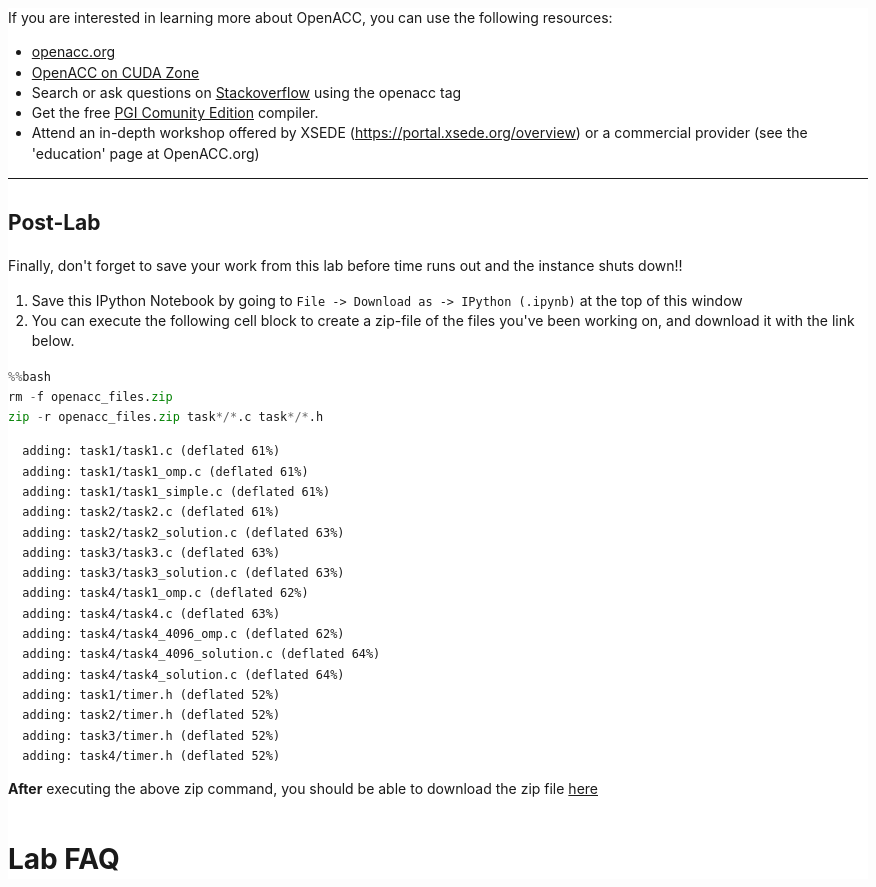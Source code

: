 If you are interested in learning more about OpenACC, you can use the following resources:

* [openacc.org](http://openacc.org/)
* [OpenACC on CUDA Zone](https://developer.nvidia.com/openacc)
* Search or ask questions on [Stackoverflow](http://stackoverflow.com/questions/tagged/openacc) using the openacc tag
* Get the free [PGI Comunity Edition](https://www.pgroup.com/products/community.htm) compiler.
* Attend an in-depth workshop offered by XSEDE (https://portal.xsede.org/overview) or a commercial provider (see the 'education' page at OpenACC.org)

---

<a id="post-lab"></a>
## Post-Lab

Finally, don't forget to save your work from this lab before time runs out and the instance shuts down!!

1. Save this IPython Notebook by going to `File -> Download as -> IPython (.ipynb)` at the top of this window
2. You can execute the following cell block to create a zip-file of the files you've been working on, and download it with the link below.


```python
%%bash
rm -f openacc_files.zip
zip -r openacc_files.zip task*/*.c task*/*.h
```

      adding: task1/task1.c (deflated 61%)
      adding: task1/task1_omp.c (deflated 61%)
      adding: task1/task1_simple.c (deflated 61%)
      adding: task2/task2.c (deflated 61%)
      adding: task2/task2_solution.c (deflated 63%)
      adding: task3/task3.c (deflated 63%)
      adding: task3/task3_solution.c (deflated 63%)
      adding: task4/task1_omp.c (deflated 62%)
      adding: task4/task4.c (deflated 63%)
      adding: task4/task4_4096_omp.c (deflated 62%)
      adding: task4/task4_4096_solution.c (deflated 64%)
      adding: task4/task4_solution.c (deflated 64%)
      adding: task1/timer.h (deflated 52%)
      adding: task2/timer.h (deflated 52%)
      adding: task3/timer.h (deflated 52%)
      adding: task4/timer.h (deflated 52%)


**After** executing the above zip command, you should be able to download the zip file [here](files/openacc_files.zip)

<a id="FAQ"></a>
---
# Lab FAQ
